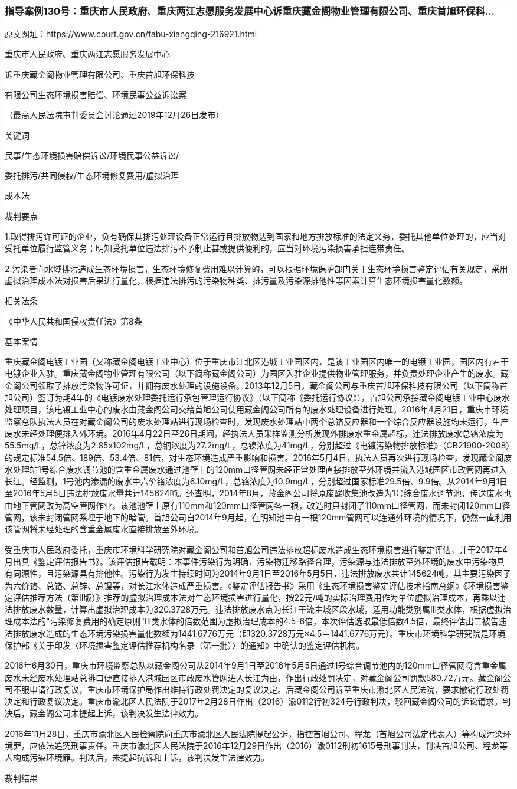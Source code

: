 ### 指导案例130号：重庆市人民政府、重庆两江志愿服务发展中心诉重庆藏金阁物业管理有限公司、重庆首旭环保科...
原文网址：https://www.court.gov.cn/fabu-xiangqing-216921.html

重庆市人民政府、重庆两江志愿服务发展中心

诉重庆藏金阁物业管理有限公司、重庆首旭环保科技

有限公司生态环境损害赔偿、环境民事公益诉讼案

（最高人民法院审判委员会讨论通过2019年12月26日发布）

关键词

民事/生态环境损害赔偿诉讼/环境民事公益诉讼/

委托排污/共同侵权/生态环境修复费用/虚拟治理

成本法

裁判要点

1.取得排污许可证的企业，负有确保其排污处理设备正常运行且排放物达到国家和地方排放标准的法定义务，委托其他单位处理的，应当对受托单位履行监管义务；明知受托单位违法排污不予制止甚或提供便利的，应当对环境污染损害承担连带责任。

2.污染者向水域排污造成生态环境损害，生态环境修复费用难以计算的，可以根据环境保护部门关于生态环境损害鉴定评估有关规定，采用虚拟治理成本法对损害后果进行量化，根据违法排污的污染物种类、排污量及污染源排他性等因素计算生态环境损害量化数额。

相关法条

《中华人民共和国侵权责任法》第8条

基本案情

重庆藏金阁电镀工业园（又称藏金阁电镀工业中心）位于重庆市江北区港城工业园区内，是该工业园区内唯一的电镀工业园，园区内有若干电镀企业入驻。重庆藏金阁物业管理有限公司（以下简称藏金阁公司）为园区入驻企业提供物业管理服务，并负责处理企业产生的废水。藏金阁公司领取了排放污染物许可证，并拥有废水处理的设施设备。2013年12月5日，藏金阁公司与重庆首旭环保科技有限公司（以下简称首旭公司）签订为期4年的《电镀废水处理委托运行承包管理运行协议》（以下简称《委托运行协议》），首旭公司承接藏金阁电镀工业中心废水处理项目，该电镀工业中心的废水由藏金阁公司交给首旭公司使用藏金阁公司所有的废水处理设备进行处理。2016年4月21日，重庆市环境监察总队执法人员在对藏金阁公司的废水处理站进行现场检查时，发现废水处理站中两个总铬反应器和一个综合反应器设施均未运行，生产废水未经处理便排入外环境。2016年4月22日至26日期间，经执法人员采样监测分析发现外排废水重金属超标，违法排放废水总铬浓度为55.5mg/L，总锌浓度为2.85x102mg/L，总铜浓度为27.2mg/L，总镍浓度为41mg/L，分别超过《电镀污染物排放标准》（GB21900-2008）的规定标准54.5倍、189倍、53.4倍、81倍，对生态环境造成严重影响和损害。2016年5月4日，执法人员再次进行现场检查，发现藏金阁废水处理站1号综合废水调节池的含重金属废水通过池壁上的120mm口径管网未经正常处理直接排放至外环境并流入港城园区市政管网再进入长江。经监测，1号池内渗漏的废水中六价铬浓度为6.10mg/L，总铬浓度为10.9mg/L，分别超过国家标准29.5倍、9.9倍。从2014年9月1日至2016年5月5日违法排放废水量共计145624吨。还查明，2014年8月，藏金阁公司将原废酸收集池改造为1号综合废水调节池，传送废水也由地下管网改为高空管网作业。该池池壁上原有110mm和120mm口径管网各一根，改造时只封闭了110mm口径管网，而未封闭120mm口径管网，该未封闭管网系埋于地下的暗管。首旭公司自2014年9月起，在明知池中有一根120mm管网可以连通外环境的情况下，仍然一直利用该管网将未经处理的含重金属废水直接排放至外环境。

受重庆市人民政府委托，重庆市环境科学研究院对藏金阁公司和首旭公司违法排放超标废水造成生态环境损害进行鉴定评估，并于2017年4月出具《鉴定评估报告书》。该评估报告载明：本事件污染行为明确，污染物迁移路径合理，污染源与违法排放至外环境的废水中污染物具有同源性，且污染源具有排他性。污染行为发生持续时间为2014年9月1日至2016年5月5日，违法排放废水共计145624吨，其主要污染因子为六价铬、总铬、总锌、总镍等，对长江水体造成严重损害。《鉴定评估报告书》采用《生态环境损害鉴定评估技术指南总纲》《环境损害鉴定评估推荐方法（第Ⅱ版）》推荐的虚拟治理成本法对生态环境损害进行量化，按22元/吨的实际治理费用作为单位虚拟治理成本，再乘以违法排放废水数量，计算出虚拟治理成本为320.3728万元。违法排放废水点为长江干流主城区段水域，适用功能类别属Ⅲ类水体，根据虚拟治理成本法的"污染修复费用的确定原则"Ⅲ类水体的倍数范围为虚拟治理成本的4.5-6倍，本次评估选取最低倍数4.5倍，最终评估出二被告违法排放废水造成的生态环境污染损害量化数额为1441.6776万元（即320.3728万元×4.5＝1441.6776万元）。重庆市环境科学研究院是环境保护部《关于印发〈环境损害鉴定评估推荐机构名录（第一批）〉的通知》中确认的鉴定评估机构。

2016年6月30日，重庆市环境监察总队以藏金阁公司从2014年9月1日至2016年5月5日通过1号综合调节池内的120mm口径管网将含重金属废水未经废水处理站总排口便直接排入港城园区市政废水管网进入长江为由，作出行政处罚决定，对藏金阁公司罚款580.72万元。藏金阁公司不服申请行政复议，重庆市环境保护局作出维持行政处罚决定的复议决定。后藏金阁公司诉至重庆市渝北区人民法院，要求撤销行政处罚决定和行政复议决定。重庆市渝北区人民法院于2017年2月28日作出（2016）渝0112行初324号行政判决，驳回藏金阁公司的诉讼请求。判决后，藏金阁公司未提起上诉，该判决发生法律效力。

2016年11月28日，重庆市渝北区人民检察院向重庆市渝北区人民法院提起公诉，指控首旭公司、程龙（首旭公司法定代表人）等构成污染环境罪，应依法追究刑事责任。重庆市渝北区人民法院于2016年12月29日作出（2016）渝0112刑初1615号刑事判决，判决首旭公司、程龙等人构成污染环境罪。判决后，未提起抗诉和上诉，该判决发生法律效力。

裁判结果
